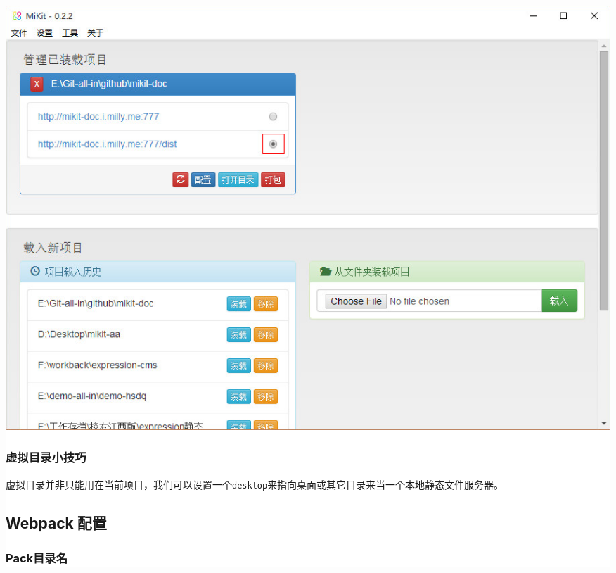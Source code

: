 ![](./img/doc-virtual-03.jpg)

### 虚拟目录小技巧

虚拟目录并非只能用在当前项目，我们可以设置一个```desktop```来指向桌面或其它目录来当一个本地静态文件服务器。

## Webpack 配置

### Pack目录名
